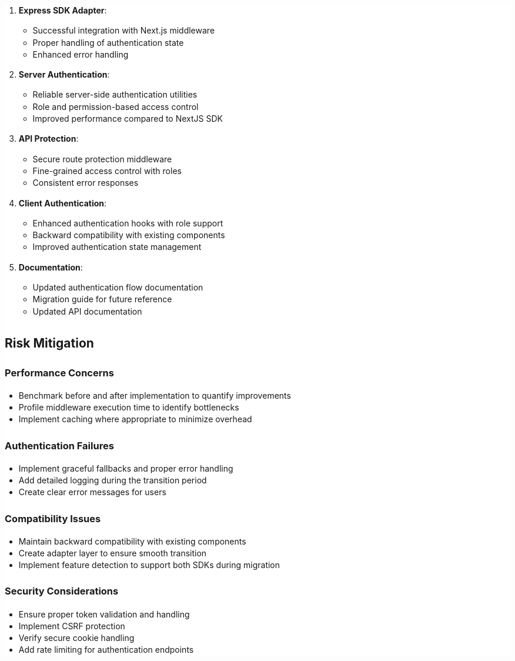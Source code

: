 1. **Express SDK Adapter**:
   - Successful integration with Next.js middleware
   - Proper handling of authentication state
   - Enhanced error handling

2. **Server Authentication**:
   - Reliable server-side authentication utilities
   - Role and permission-based access control
   - Improved performance compared to NextJS SDK

3. **API Protection**:
   - Secure route protection middleware
   - Fine-grained access control with roles
   - Consistent error responses

4. **Client Authentication**:
   - Enhanced authentication hooks with role support
   - Backward compatibility with existing components
   - Improved authentication state management

5. **Documentation**:
   - Updated authentication flow documentation
   - Migration guide for future reference
   - Updated API documentation

## Risk Mitigation

### Performance Concerns

- Benchmark before and after implementation to quantify improvements
- Profile middleware execution time to identify bottlenecks
- Implement caching where appropriate to minimize overhead

### Authentication Failures

- Implement graceful fallbacks and proper error handling
- Add detailed logging during the transition period
- Create clear error messages for users

### Compatibility Issues

- Maintain backward compatibility with existing components
- Create adapter layer to ensure smooth transition
- Implement feature detection to support both SDKs during migration

### Security Considerations

- Ensure proper token validation and handling
- Implement CSRF protection
- Verify secure cookie handling
- Add rate limiting for authentication endpoints
